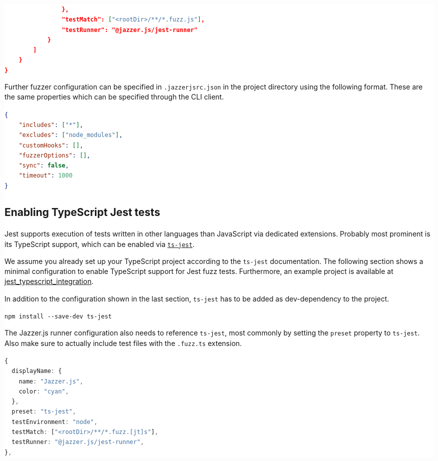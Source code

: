 ```json
				},
				"testMatch": ["<rootDir>/**/*.fuzz.js"],
				"testRunner": "@jazzer.js/jest-runner"
			}
		]
	}
}
```

Further fuzzer configuration can be specified in `.jazzerjsrc.json` in the
project directory using the following format. These are the same properties
which can be specified through the CLI client.

```json
{
	"includes": ["*"],
	"excludes": ["node_modules"],
	"customHooks": [],
	"fuzzerOptions": [],
	"sync": false,
	"timeout": 1000
}
```

## Enabling TypeScript Jest tests

Jest supports execution of tests written in other languages than JavaScript via
dedicated extensions. Probably most prominent is its TypeScript support, which
can be enabled via [`ts-jest`](https://kulshekhar.github.io/ts-jest/).

We assume you already set up your TypeScript project according to the `ts-jest`
documentation. The following section shows a minimal configuration to enable
TypeScript support for Jest fuzz tests. Furthermore, an example project is
available at
[jest_typescript_integration](../examples/jest_typescript_integration).

In addition to the configuration shown in the last section, `ts-jest` has to be
added as dev-dependency to the project.

```shell
npm install --save-dev ts-jest
```

The Jazzer.js runner configuration also needs to reference `ts-jest`, most
commonly by setting the `preset` property to `ts-jest`. Also make sure to
actually include test files with the `.fuzz.ts` extension.

```typescript
{
  displayName: {
    name: "Jazzer.js",
    color: "cyan",
  },
  preset: "ts-jest",
  testEnvironment: "node",
  testMatch: ["<rootDir>/**/*.fuzz.[jt]s"],
  testRunner: "@jazzer.js/jest-runner",
},
```

